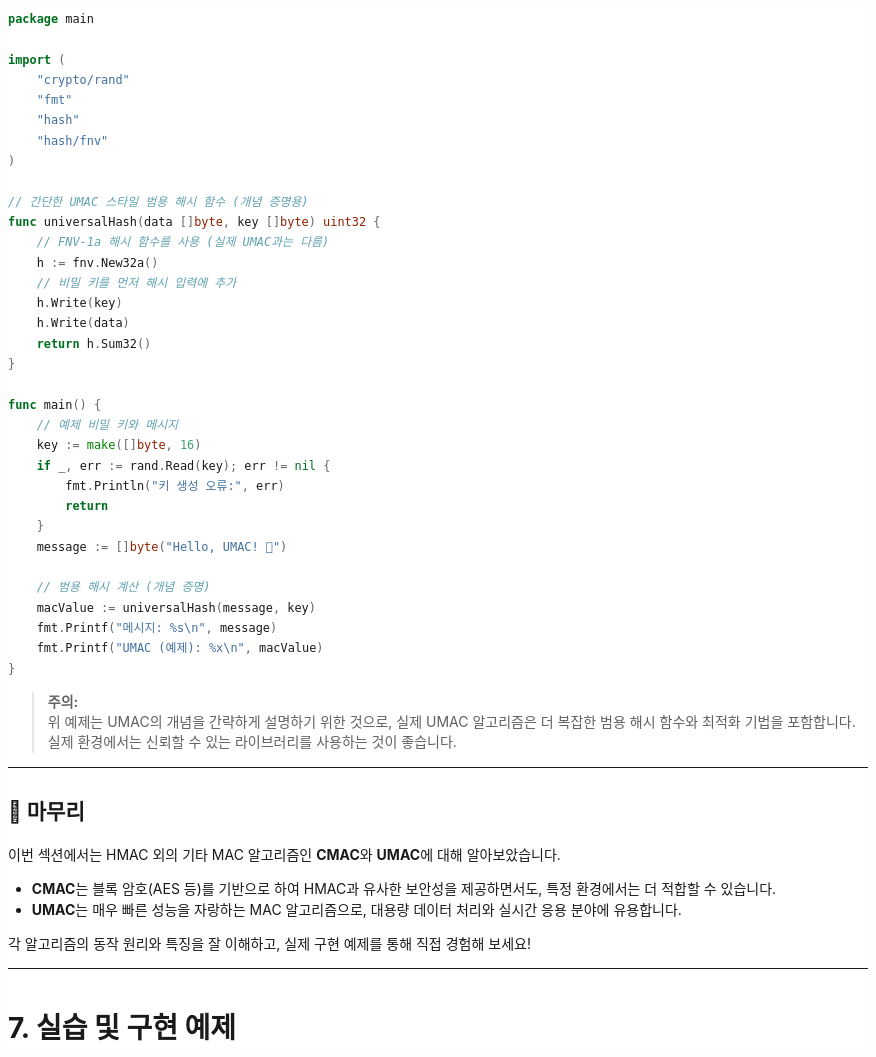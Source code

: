 ```go
package main

import (
    "crypto/rand"
    "fmt"
    "hash"
    "hash/fnv"
)

// 간단한 UMAC 스타일 범용 해시 함수 (개념 증명용)
func universalHash(data []byte, key []byte) uint32 {
    // FNV-1a 해시 함수를 사용 (실제 UMAC과는 다름)
    h := fnv.New32a()
    // 비밀 키를 먼저 해시 입력에 추가
    h.Write(key)
    h.Write(data)
    return h.Sum32()
}

func main() {
    // 예제 비밀 키와 메시지
    key := make([]byte, 16)
    if _, err := rand.Read(key); err != nil {
        fmt.Println("키 생성 오류:", err)
        return
    }
    message := []byte("Hello, UMAC! 🚀")

    // 범용 해시 계산 (개념 증명)
    macValue := universalHash(message, key)
    fmt.Printf("메시지: %s\n", message)
    fmt.Printf("UMAC (예제): %x\n", macValue)
}
```

> **주의:**  
> 위 예제는 UMAC의 개념을 간략하게 설명하기 위한 것으로, 실제 UMAC 알고리즘은 더 복잡한 범용 해시 함수와 최적화 기법을 포함합니다. 실제 환경에서는 신뢰할 수 있는 라이브러리를 사용하는 것이 좋습니다.

---

## 🎉 마무리

이번 섹션에서는 HMAC 외의 기타 MAC 알고리즘인 **CMAC**와 **UMAC**에 대해 알아보았습니다.

- **CMAC**는 블록 암호(AES 등)를 기반으로 하여 HMAC과 유사한 보안성을 제공하면서도, 특정 환경에서는 더 적합할 수 있습니다.  
- **UMAC**는 매우 빠른 성능을 자랑하는 MAC 알고리즘으로, 대용량 데이터 처리와 실시간 응용 분야에 유용합니다.

각 알고리즘의 동작 원리와 특징을 잘 이해하고, 실제 구현 예제를 통해 직접 경험해 보세요!  

---

# 7. 실습 및 구현 예제
